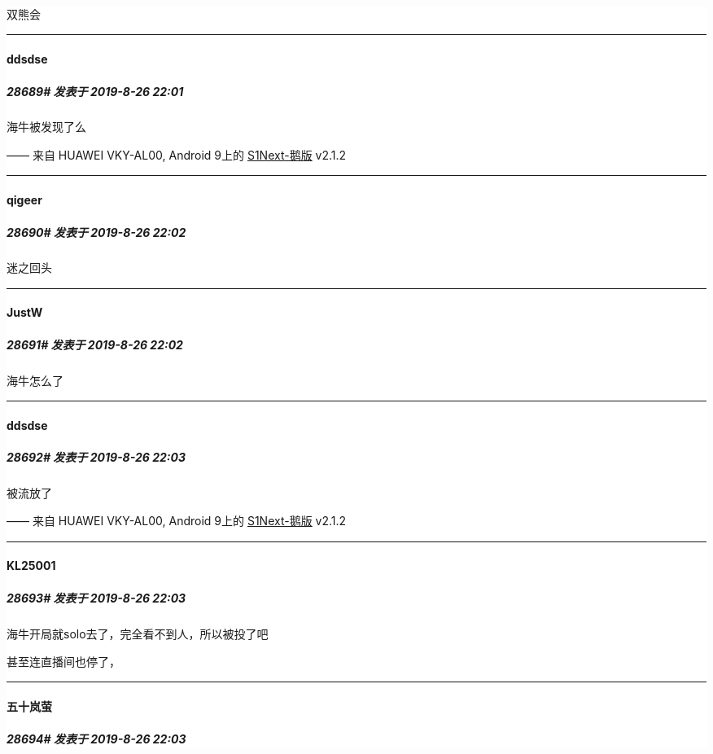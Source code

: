 
双熊会


*****

####  ddsdse  
##### 28689#       发表于 2019-8-26 22:01


海牛被发现了么

—— 来自 HUAWEI VKY-AL00, Android 9上的 [S1Next-鹅版](https://github.com/ykrank/S1-Next/releases) v2.1.2


*****

####  qigeer  
##### 28690#       发表于 2019-8-26 22:02


迷之回头


*****

####  JustW  
##### 28691#       发表于 2019-8-26 22:02


海牛怎么了


*****

####  ddsdse  
##### 28692#       发表于 2019-8-26 22:03


被流放了

—— 来自 HUAWEI VKY-AL00, Android 9上的 [S1Next-鹅版](https://github.com/ykrank/S1-Next/releases) v2.1.2


*****

####  KL25001  
##### 28693#       发表于 2019-8-26 22:03


海牛开局就solo去了，完全看不到人，所以被投了吧

甚至连直播间也停了，


*****

####  五十岚萤  
##### 28694#       发表于 2019-8-26 22:03


